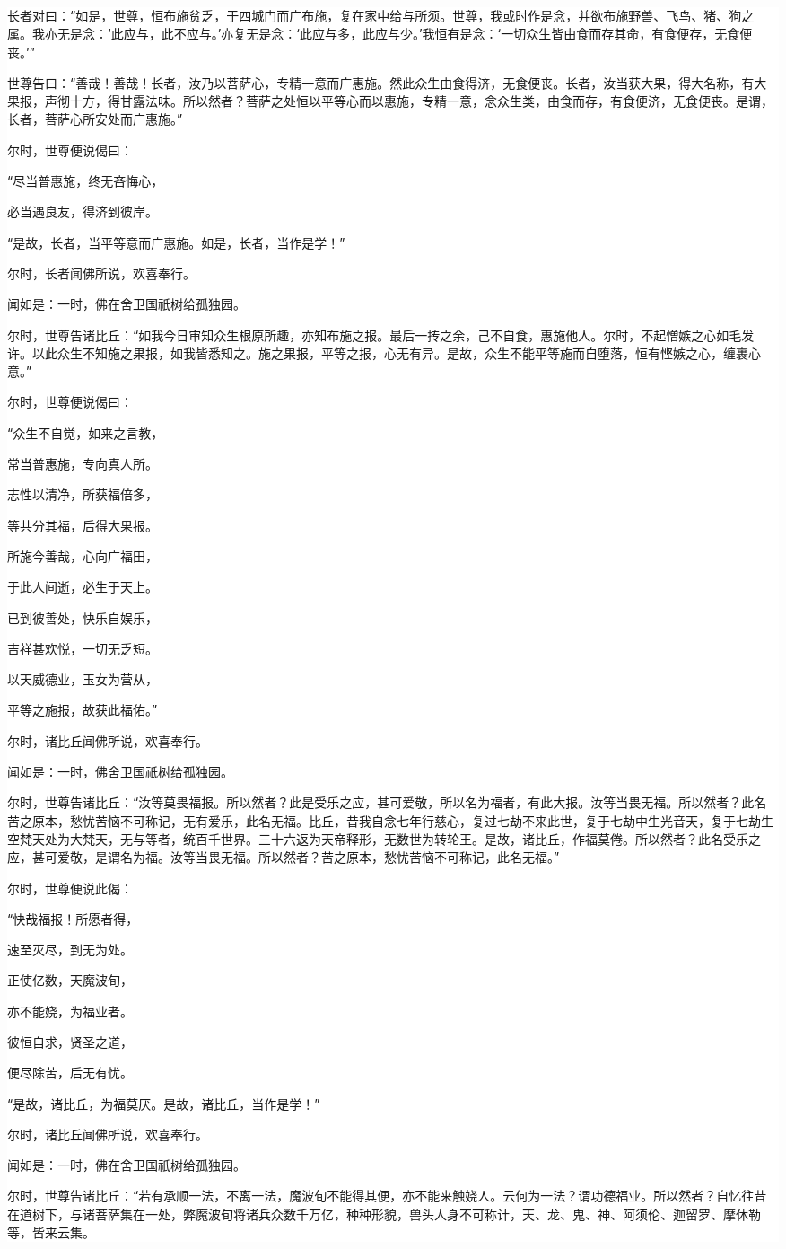 长者对曰：“如是，世尊，恒布施贫乏，于四城门而广布施，复在家中给与所须。世尊，我或时作是念，并欲布施野兽、飞鸟、猪、狗之属。我亦无是念：‘此应与，此不应与。’亦复无是念：‘此应与多，此应与少。’我恒有是念：‘一切众生皆由食而存其命，有食便存，无食便丧。’”  

世尊告曰：“善哉！善哉！长者，汝乃以菩萨心，专精一意而广惠施。然此众生由食得济，无食便丧。长者，汝当获大果，得大名称，有大果报，声彻十方，得甘露法味。所以然者？菩萨之处恒以平等心而以惠施，专精一意，念众生类，由食而存，有食便济，无食便丧。是谓，长者，菩萨心所安处而广惠施。”  

尔时，世尊便说偈曰：  

“尽当普惠施，终无吝悔心，  

必当遇良友，得济到彼岸。  

“是故，长者，当平等意而广惠施。如是，长者，当作是学！”  

尔时，长者闻佛所说，欢喜奉行。  

闻如是：一时，佛在舍卫国祇树给孤独园。  

尔时，世尊告诸比丘：“如我今日审知众生根原所趣，亦知布施之报。最后一抟之余，己不自食，惠施他人。尔时，不起憎嫉之心如毛发许。以此众生不知施之果报，如我皆悉知之。施之果报，平等之报，心无有异。是故，众生不能平等施而自堕落，恒有悭嫉之心，缠裹心意。”  

尔时，世尊便说偈曰：  

“众生不自觉，如来之言教，  

常当普惠施，专向真人所。  

志性以清净，所获福倍多，  

等共分其福，后得大果报。  

所施今善哉，心向广福田，  

于此人间逝，必生于天上。  

已到彼善处，快乐自娱乐，  

吉祥甚欢悦，一切无乏短。  

以天威德业，玉女为营从，  

平等之施报，故获此福佑。”  

尔时，诸比丘闻佛所说，欢喜奉行。  

闻如是：一时，佛舍卫国祇树给孤独园。  

尔时，世尊告诸比丘：“汝等莫畏福报。所以然者？此是受乐之应，甚可爱敬，所以名为福者，有此大报。汝等当畏无福。所以然者？此名苦之原本，愁忧苦恼不可称记，无有爱乐，此名无福。比丘，昔我自念七年行慈心，复过七劫不来此世，复于七劫中生光音天，复于七劫生空梵天处为大梵天，无与等者，统百千世界。三十六返为天帝释形，无数世为转轮王。是故，诸比丘，作福莫倦。所以然者？此名受乐之应，甚可爱敬，是谓名为福。汝等当畏无福。所以然者？苦之原本，愁忧苦恼不可称记，此名无福。”  

尔时，世尊便说此偈：  

“快哉福报！所愿者得，  

速至灭尽，到无为处。  

正使亿数，天魔波旬，  

亦不能娆，为福业者。  

彼恒自求，贤圣之道，  

便尽除苦，后无有忧。  

“是故，诸比丘，为福莫厌。是故，诸比丘，当作是学！”  

尔时，诸比丘闻佛所说，欢喜奉行。  

闻如是：一时，佛在舍卫国祇树给孤独园。  

尔时，世尊告诸比丘：“若有承顺一法，不离一法，魔波旬不能得其便，亦不能来触娆人。云何为一法？谓功德福业。所以然者？自忆往昔在道树下，与诸菩萨集在一处，弊魔波旬将诸兵众数千万亿，种种形貌，兽头人身不可称计，天、龙、鬼、神、阿须伦、迦留罗、摩休勒等，皆来云集。  

